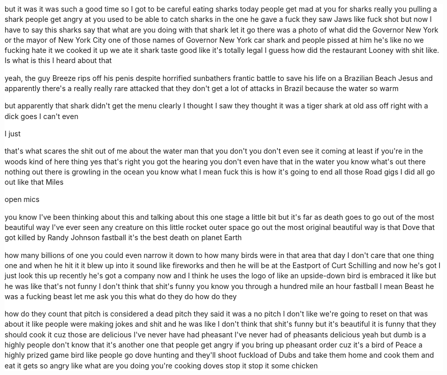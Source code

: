 <timemark seconds="2055" />

 but it was it was such a good time so I got to be careful eating sharks today people get mad at you for sharks really you pulling a shark people get angry at you used to be able to catch sharks in the one he gave a fuck they saw Jaws like fuck shot but now I have to say this sharks say that what are you doing with that shark let it go there was a photo of what did the Governor New York or the mayor of New York City one of those names of Governor New York car shark and people pissed at him he's like no we fucking hate it we cooked it up we ate it shark taste good like it's totally legal I guess how did the restaurant Looney with shit like. Is what is this I heard about that

<timemark seconds="2120" />

 yeah, the guy Breeze rips off his penis despite horrified sunbathers frantic battle to save his life on a Brazilian Beach Jesus and apparently there's a really really rare attacked that they don't get a lot of attacks in Brazil because the water so warm

<timemark seconds="2143" />

 but apparently that shark didn't get the menu clearly I thought I saw they thought it was a tiger shark at old ass off right with a dick goes I can't even

<timemark seconds="2160" />

 I just

<timemark seconds="2173" />

 that's what scares the shit out of me about the water man that you don't you don't even see it coming at least if you're in the woods kind of here thing yes that's right you got the hearing you don't even have that in the water you know what's out there nothing out there is growling in the ocean you know what I mean fuck this is how it's going to end all those Road gigs I did all go out like that Miles

<timemark seconds="2203" />

 open mics

<timemark seconds="2208" />

 you know I've been thinking about this and talking about this one stage a little bit but it's far as death goes to go out of the most beautiful way I've ever seen any creature on this little rocket outer space go out the most original beautiful way is that Dove that got killed by Randy Johnson fastball it's the best death on planet Earth

<timemark seconds="2234" />

 how many billions of one you could even narrow it down to how many birds were in that area that day I don't care that one thing one and when he hit it it blew up into it sound like fireworks and then he will be at the Eastport of Curt Schilling and now he's got I just look this up recently he's got a company now and I think he uses the logo of like an upside-down bird is embraced it like but he was like that's not funny I don't think that shit's funny you know you through a hundred mile an hour fastball I mean Beast he was a fucking beast let me ask you this what do they do how do they

<timemark seconds="2296" />

 how do they count that pitch is considered a dead pitch they said it was a no pitch I don't like we're going to reset on that was about it like people were making jokes and shit and he was like I don't think that shit's funny but it's beautiful it is funny that they should cook it cuz those are delicious I've never have had pheasant I've never had of pheasants delicious yeah but dumb is a highly people don't know that it's another one that people get angry if you bring up pheasant order cuz it's a bird of Peace a highly prized game bird like people go dove hunting and they'll shoot fuckload of Dubs and take them home and cook them and eat it gets so angry like what are you doing you're cooking doves stop it stop it some chicken
